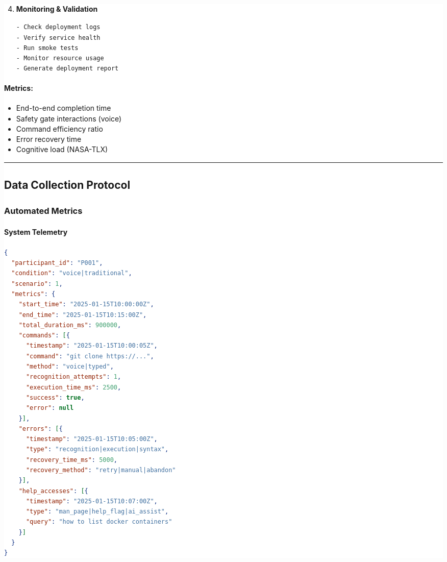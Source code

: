 4. **Monitoring & Validation**
   ```bash
   - Check deployment logs
   - Verify service health
   - Run smoke tests
   - Monitor resource usage
   - Generate deployment report
   ```

#### Metrics:
- End-to-end completion time
- Safety gate interactions (voice)
- Command efficiency ratio
- Error recovery time
- Cognitive load (NASA-TLX)

---

## Data Collection Protocol

### Automated Metrics

#### System Telemetry
```json
{
  "participant_id": "P001",
  "condition": "voice|traditional",
  "scenario": 1,
  "metrics": {
    "start_time": "2025-01-15T10:00:00Z",
    "end_time": "2025-01-15T10:15:00Z",
    "total_duration_ms": 900000,
    "commands": [{
      "timestamp": "2025-01-15T10:00:05Z",
      "command": "git clone https://...",
      "method": "voice|typed",
      "recognition_attempts": 1,
      "execution_time_ms": 2500,
      "success": true,
      "error": null
    }],
    "errors": [{
      "timestamp": "2025-01-15T10:05:00Z",
      "type": "recognition|execution|syntax",
      "recovery_time_ms": 5000,
      "recovery_method": "retry|manual|abandon"
    }],
    "help_accesses": [{
      "timestamp": "2025-01-15T10:07:00Z",
      "type": "man_page|help_flag|ai_assist",
      "query": "how to list docker containers"
    }]
  }
}
```
